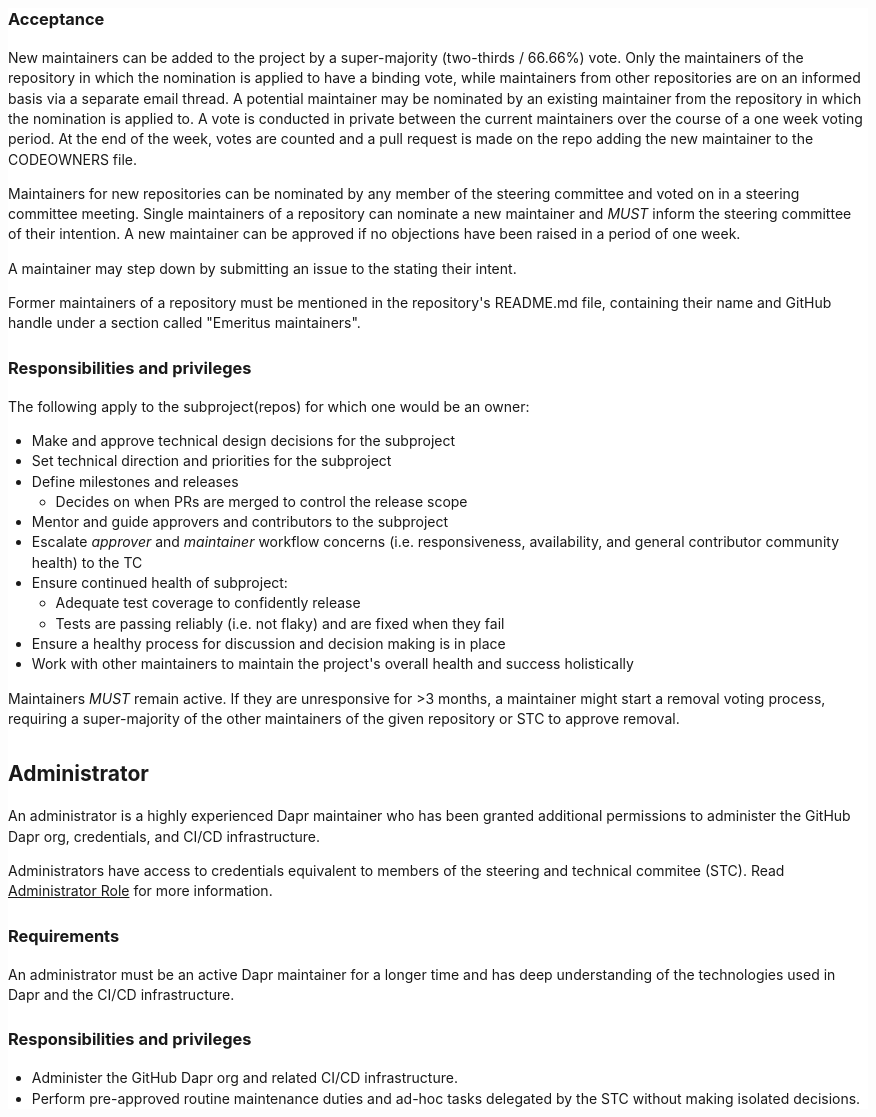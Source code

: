 ### Acceptance

New maintainers can be added to the project by a super-majority (two-thirds / 66.66%) vote. Only the maintainers of the repository in which the nomination is applied to have a binding vote, while maintainers from other repositories are on an informed basis via a separate email thread. A potential maintainer may be nominated by an existing maintainer from the repository in which the nomination is applied to. A vote is conducted in private between the current maintainers over the course of a one week voting period. At the end of the week, votes are counted and a pull request is made on the repo adding the new maintainer to the CODEOWNERS file.

Maintainers for new repositories can be nominated by any member of the steering committee and voted on in a steering committee meeting.
Single maintainers of a repository can nominate a new maintainer and *MUST* inform the steering committee of their intention. A new maintainer can be approved if no objections have been raised in a period of one week.

A maintainer may step down by submitting an issue to the stating their intent.

Former maintainers of a repository must be mentioned in the repository's README.md file, containing their name and GitHub handle under a section called "Emeritus maintainers".

### Responsibilities and privileges

The following apply to the subproject(repos) for which one would be an owner:

- Make and approve technical design decisions for the subproject
- Set technical direction and priorities for the subproject
- Define milestones and releases
  - Decides on when PRs are merged to control the release scope
- Mentor and guide approvers and contributors to the subproject
- Escalate *approver* and *maintainer* workflow concerns (i.e. responsiveness, availability, and general contributor community health) to the TC
- Ensure continued health of subproject:
  - Adequate test coverage to confidently release
  - Tests are passing reliably (i.e. not flaky) and are fixed when they fail
- Ensure a healthy process for discussion and decision making is in place
- Work with other maintainers to maintain the project's overall health and success holistically

Maintainers *MUST* remain active. If they are unresponsive for >3 months, a maintainer might start a removal voting process, requiring a super-majority of the other maintainers of the given repository or STC to approve removal.

## Administrator

An administrator is a highly experienced Dapr maintainer who has been granted additional permissions to administer the GitHub Dapr org, credentials, and CI/CD infrastructure.

Administrators have access to credentials equivalent to members of the steering and technical commitee (STC). Read [Administrator Role](ADMINISTRATORS.md) for more information.

### Requirements

An administrator must be an active Dapr maintainer for a longer time and has deep understanding of the technologies used in Dapr and the CI/CD infrastructure.

### Responsibilities and privileges

- Administer the GitHub Dapr org and related CI/CD infrastructure.
- Perform pre-approved routine maintenance duties and ad-hoc tasks delegated by the STC without making isolated decisions.
